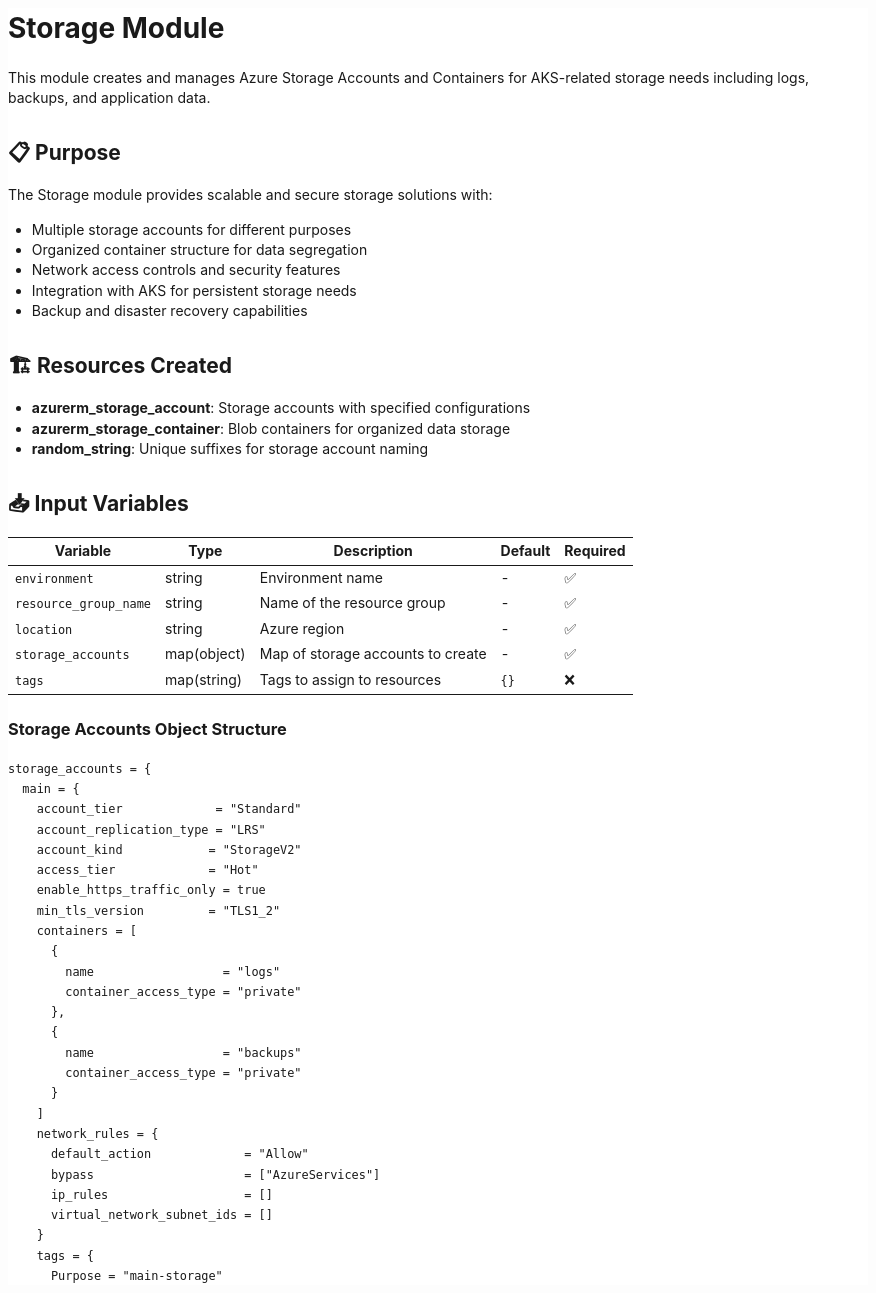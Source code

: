 # Storage Module

This module creates and manages Azure Storage Accounts and Containers for AKS-related storage needs including logs, backups, and application data.

## 📋 Purpose

The Storage module provides scalable and secure storage solutions with:
- Multiple storage accounts for different purposes
- Organized container structure for data segregation
- Network access controls and security features
- Integration with AKS for persistent storage needs
- Backup and disaster recovery capabilities

## 🏗️ Resources Created

- **azurerm_storage_account**: Storage accounts with specified configurations
- **azurerm_storage_container**: Blob containers for organized data storage
- **random_string**: Unique suffixes for storage account naming

## 📥 Input Variables

| Variable | Type | Description | Default | Required |
|----------|------|-------------|---------|----------|
| `environment` | string | Environment name | - | ✅ |
| `resource_group_name` | string | Name of the resource group | - | ✅ |
| `location` | string | Azure region | - | ✅ |
| `storage_accounts` | map(object) | Map of storage accounts to create | - | ✅ |
| `tags` | map(string) | Tags to assign to resources | `{}` | ❌ |

### Storage Accounts Object Structure
```hcl
storage_accounts = {
  main = {
    account_tier             = "Standard"
    account_replication_type = "LRS"
    account_kind            = "StorageV2"
    access_tier             = "Hot"
    enable_https_traffic_only = true
    min_tls_version         = "TLS1_2"
    containers = [
      {
        name                  = "logs"
        container_access_type = "private"
      },
      {
        name                  = "backups"
        container_access_type = "private"
      }
    ]
    network_rules = {
      default_action             = "Allow"
      bypass                     = ["AzureServices"]
      ip_rules                   = []
      virtual_network_subnet_ids = []
    }
    tags = {
      Purpose = "main-storage"
```
